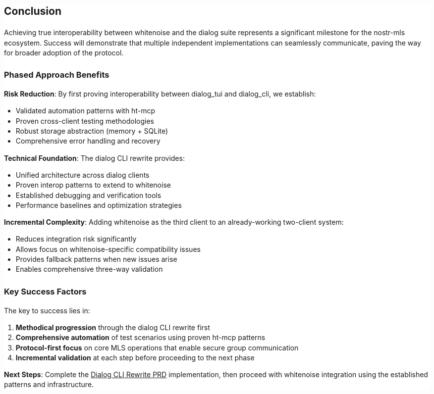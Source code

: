 
## Conclusion

Achieving true interoperability between whitenoise and the dialog suite represents a significant milestone for the nostr-mls ecosystem. Success will demonstrate that multiple independent implementations can seamlessly communicate, paving the way for broader adoption of the protocol.

### Phased Approach Benefits

**Risk Reduction**: By first proving interoperability between dialog_tui and dialog_cli, we establish:
- Validated automation patterns with ht-mcp
- Proven cross-client testing methodologies  
- Robust storage abstraction (memory + SQLite)
- Comprehensive error handling and recovery

**Technical Foundation**: The dialog CLI rewrite provides:
- Unified architecture across dialog clients
- Proven interop patterns to extend to whitenoise
- Established debugging and verification tools
- Performance baselines and optimization strategies

**Incremental Complexity**: Adding whitenoise as the third client to an already-working two-client system:
- Reduces integration risk significantly
- Allows focus on whitenoise-specific compatibility issues
- Provides fallback patterns when new issues arise
- Enables comprehensive three-way validation

### Key Success Factors

The key to success lies in:
1. **Methodical progression** through the dialog CLI rewrite first
2. **Comprehensive automation** of test scenarios using proven ht-mcp patterns
3. **Protocol-first focus** on core MLS operations that enable secure group communication
4. **Incremental validation** at each step before proceeding to the next phase

**Next Steps**: Complete the [Dialog CLI Rewrite PRD](dialog_cli_rewrite_prd.md) implementation, then proceed with whitenoise integration using the established patterns and infrastructure.